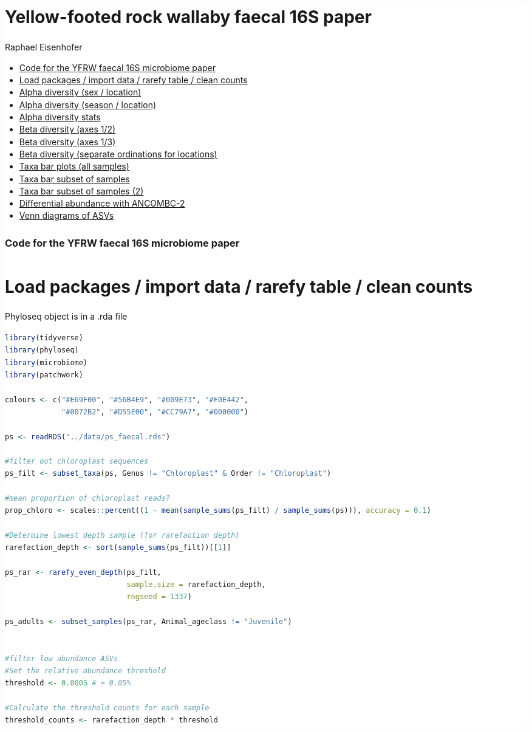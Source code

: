 # Yellow-footed rock wallaby faecal 16S paper
Raphael Eisenhofer

- [Code for the YFRW faecal 16S microbiome
  paper](#code-for-the-yfrw-faecal-16s-microbiome-paper)
- [Load packages / import data / rarefy table / clean
  counts](#load-packages--import-data--rarefy-table--clean-counts)
- [Alpha diversity (sex / location)](#alpha-diversity-sex--location)
- [Alpha diversity (season /
  location)](#alpha-diversity-season--location)
- [Alpha diversity stats](#alpha-diversity-stats)
- [Beta diversity (axes 1/2)](#beta-diversity-axes-12)
- [Beta diversity (axes 1/3)](#beta-diversity-axes-13)
- [Beta diversity (separate ordinations for
  locations)](#beta-diversity-separate-ordinations-for-locations)
- [Taxa bar plots (all samples)](#taxa-bar-plots-all-samples)
- [Taxa bar subset of samples](#taxa-bar-subset-of-samples)
- [Taxa bar subset of samples (2)](#taxa-bar-subset-of-samples-2)
- [Differential abundance with
  ANCOMBC-2](#differential-abundance-with-ancombc-2)
- [Venn diagrams of ASVs](#venn-diagrams-of-asvs)

### Code for the YFRW faecal 16S microbiome paper

# Load packages / import data / rarefy table / clean counts

Phyloseq object is in a .rda file

``` r
library(tidyverse)
library(phyloseq)
library(microbiome)
library(patchwork)

colours <- c("#E69F00", "#56B4E9", "#009E73", "#F0E442", 
             "#0072B2", "#D55E00", "#CC79A7", "#000000")

ps <- readRDS("../data/ps_faecal.rds")

#filter out chloroplast sequences
ps_filt <- subset_taxa(ps, Genus != "Chloroplast" & Order != "Chloroplast")

#mean proportion of chloroplast reads?
prop_chloro <- scales::percent((1 - mean(sample_sums(ps_filt) / sample_sums(ps))), accuracy = 0.1)

#Determine lowest depth sample (for rarefaction depth)
rarefaction_depth <- sort(sample_sums(ps_filt))[[1]]

ps_rar <- rarefy_even_depth(ps_filt, 
                            sample.size = rarefaction_depth, 
                            rngseed = 1337)

ps_adults <- subset_samples(ps_rar, Animal_ageclass != "Juvenile")


#filter low abundance ASVs
#Set the relative abundance threshold
threshold <- 0.0005 # = 0.05%

#Calculate the threshold counts for each sample
threshold_counts <- rarefaction_depth * threshold

```